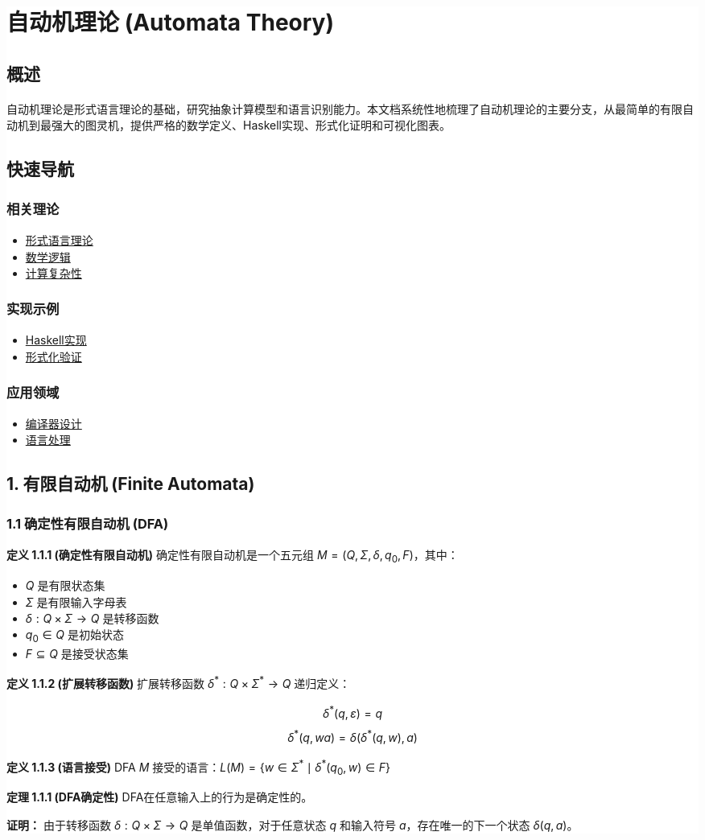 # 自动机理论 (Automata Theory)

## 概述

自动机理论是形式语言理论的基础，研究抽象计算模型和语言识别能力。本文档系统性地梳理了自动机理论的主要分支，从最简单的有限自动机到最强大的图灵机，提供严格的数学定义、Haskell实现、形式化证明和可视化图表。

## 快速导航

### 相关理论

- [形式语言理论](./07-Formal-Language-Theory.md)
- [数学逻辑](./12-Mathematical-Logic.md)
- [计算复杂性](./09-Computational-Complexity.md)

### 实现示例

- [Haskell实现](./../haskell/01-Basic-Concepts/自动机实现.md)
- [形式化验证](./../haskell/13-Formal-Verification/自动机验证.md)

### 应用领域

- [编译器设计](./../07-Implementation/01-Compiler-Design.md)
- [语言处理](./../07-Implementation/02-Language-Processing.md)

## 1. 有限自动机 (Finite Automata)

### 1.1 确定性有限自动机 (DFA)

**定义 1.1.1 (确定性有限自动机)**
确定性有限自动机是一个五元组 $M = (Q, \Sigma, \delta, q_0, F)$，其中：

- $Q$ 是有限状态集
- $\Sigma$ 是有限输入字母表
- $\delta: Q \times \Sigma \rightarrow Q$ 是转移函数
- $q_0 \in Q$ 是初始状态
- $F \subseteq Q$ 是接受状态集

**定义 1.1.2 (扩展转移函数)**
扩展转移函数 $\delta^*: Q \times \Sigma^* \rightarrow Q$ 递归定义：

$$\delta^*(q, \varepsilon) = q$$
$$\delta^*(q, wa) = \delta(\delta^*(q, w), a)$$

**定义 1.1.3 (语言接受)**
DFA $M$ 接受的语言：$L(M) = \{w \in \Sigma^* \mid \delta^*(q_0, w) \in F\}$

**定理 1.1.1 (DFA确定性)**
DFA在任意输入上的行为是确定性的。

**证明：** 由于转移函数 $\delta: Q \times \Sigma \rightarrow Q$ 是单值函数，对于任意状态 $q$ 和输入符号 $a$，存在唯一的下一个状态 $\delta(q, a)$。
